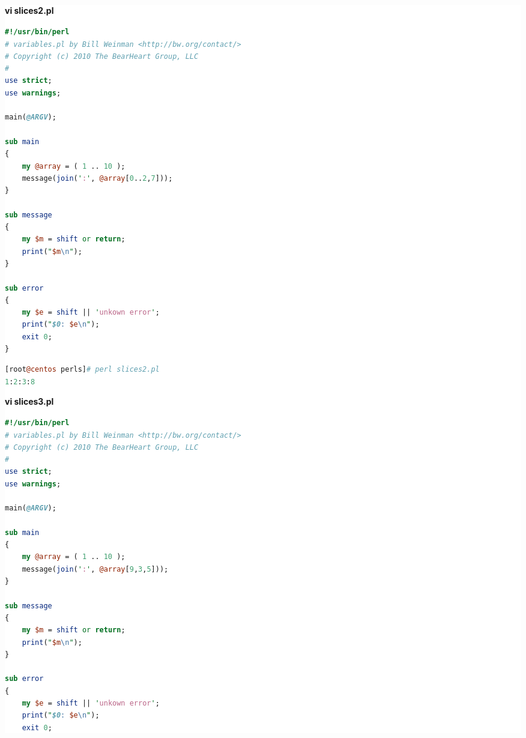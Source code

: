**vi slices2.pl**
```perl
#!/usr/bin/perl
# variables.pl by Bill Weinman <http://bw.org/contact/>
# Copyright (c) 2010 The BearHeart Group, LLC
#
use strict;
use warnings;

main(@ARGV);

sub main
{
    my @array = ( 1 .. 10 );
    message(join(':', @array[0..2,7]));
}

sub message
{
    my $m = shift or return;
    print("$m\n");
}
 
sub error
{
    my $e = shift || 'unkown error';
    print("$0: $e\n");
    exit 0;
}

```

```perl
[root@centos perls]# perl slices2.pl
1:2:3:8
```

**vi slices3.pl**
```perl
#!/usr/bin/perl
# variables.pl by Bill Weinman <http://bw.org/contact/>
# Copyright (c) 2010 The BearHeart Group, LLC
#
use strict;
use warnings;

main(@ARGV);

sub main
{
    my @array = ( 1 .. 10 );
    message(join(':', @array[9,3,5]));
}

sub message
{
    my $m = shift or return;
    print("$m\n");
}
 
sub error
{
    my $e = shift || 'unkown error';
    print("$0: $e\n");
    exit 0;
```